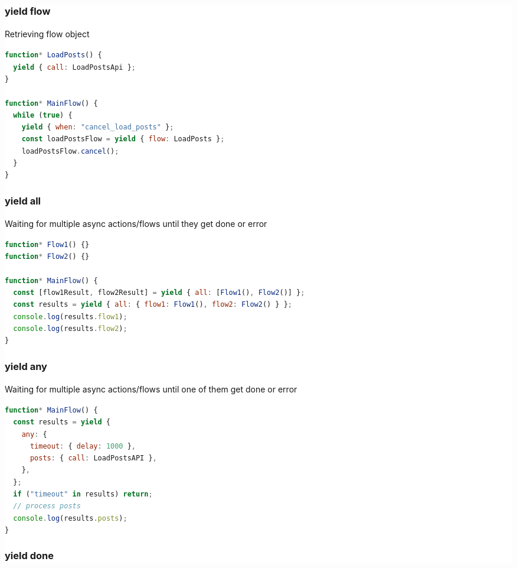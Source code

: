 ### yield flow

Retrieving flow object

```js
function* LoadPosts() {
  yield { call: LoadPostsApi };
}

function* MainFlow() {
  while (true) {
    yield { when: "cancel_load_posts" };
    const loadPostsFlow = yield { flow: LoadPosts };
    loadPostsFlow.cancel();
  }
}
```

### yield all

Waiting for multiple async actions/flows until they get done or error

```js
function* Flow1() {}
function* Flow2() {}

function* MainFlow() {
  const [flow1Result, flow2Result] = yield { all: [Flow1(), Flow2()] };
  const results = yield { all: { flow1: Flow1(), flow2: Flow2() } };
  console.log(results.flow1);
  console.log(results.flow2);
}
```

### yield any

Waiting for multiple async actions/flows until one of them get done or error

```js
function* MainFlow() {
  const results = yield {
    any: {
      timeout: { delay: 1000 },
      posts: { call: LoadPostsAPI },
    },
  };
  if ("timeout" in results) return;
  // process posts
  console.log(results.posts);
}
```

### yield done
